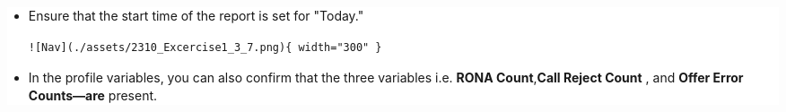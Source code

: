 - Ensure that the start time of the report is set for "Today."

      ![Nav](./assets/2310_Excercise1_3_7.png){ width="300" }

- In the profile variables, you can also confirm that the three variables i.e. **RONA Count**,**Call Reject Count** , and **Offer Error Counts—are** present.
